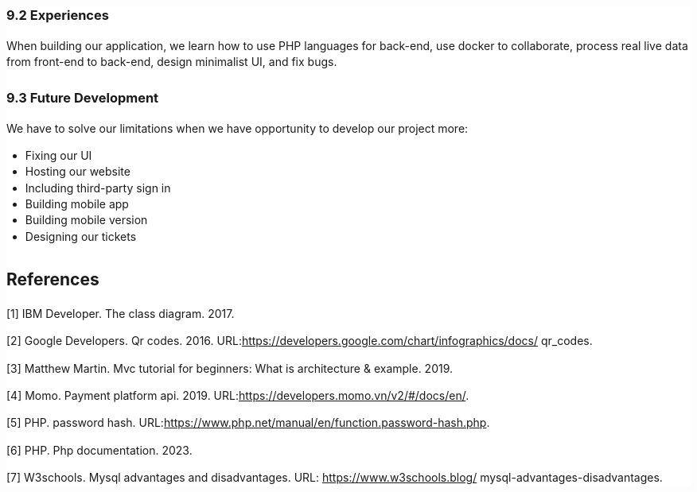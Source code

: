 ### 9.2 Experiences

When building our application, we learn how to use PHP languages for back-end, use docker to collaborate,
process real live data from front-end to back-end, design minimalist UI, and fix bugs.

### 9.3 Future Development

We have to solve our limitations when we have opportunity to develop our project more:

- Fixing our UI
- Hosting our website
- Including third-party sign in
- Building mobile app
- Building mobile version
- Designing our tickets


## References

[1] IBM Developer. The class diagram. 2017.

[2] Google Developers. Qr codes. 2016. URL:https://developers.google.com/chart/infographics/docs/
qr_codes.

[3] Matthew Martin. Mvc tutorial for beginners: What is architecture & example. 2019.

[4] Momo. Payment platform api. 2019. URL:https://developers.momo.vn/v2/#/docs/en/.

[5] PHP. password hash. URL:https://www.php.net/manual/en/function.password-hash.php.

[6] PHP. Php documentation. 2023.

[7] W3schools. Mysql advantages and disadvantages. URL: https://www.w3schools.blog/
mysql-advantages-disadvantages.